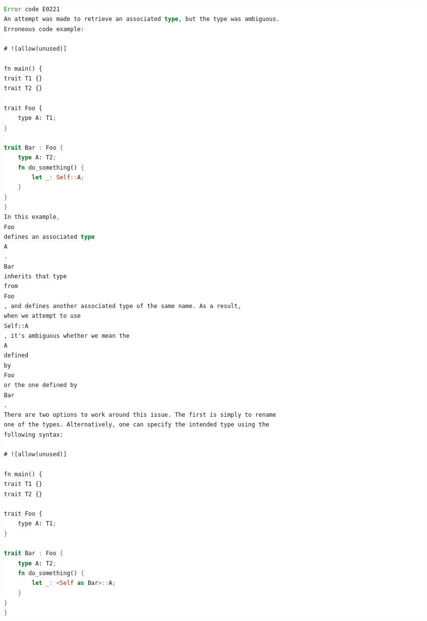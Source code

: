 
```rust
Error code E0221
An attempt was made to retrieve an associated type, but the type was ambiguous.
Erroneous code example:

# ![allow(unused)]

fn main() {
trait T1 {}
trait T2 {}

trait Foo {
    type A: T1;
}

trait Bar : Foo {
    type A: T2;
    fn do_something() {
        let _: Self::A;
    }
}
}
In this example,
Foo
defines an associated type
A
.
Bar
inherits that type
from
Foo
, and defines another associated type of the same name. As a result,
when we attempt to use
Self::A
, it's ambiguous whether we mean the
A
defined
by
Foo
or the one defined by
Bar
.
There are two options to work around this issue. The first is simply to rename
one of the types. Alternatively, one can specify the intended type using the
following syntax:

# ![allow(unused)]

fn main() {
trait T1 {}
trait T2 {}

trait Foo {
    type A: T1;
}

trait Bar : Foo {
    type A: T2;
    fn do_something() {
        let _: <Self as Bar>::A;
    }
}
}
```